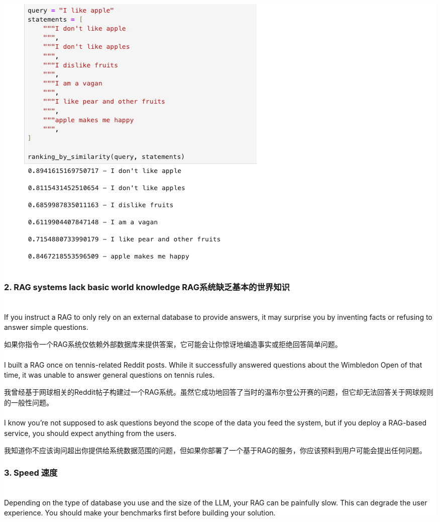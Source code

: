 <figure><img src="../.gitbook/assets/8ec2e13f-3f20-4b7d-a29a-167e9c50a45c_463x524.png" alt=""><figcaption></figcaption></figure>

### **2. RAG systems lack basic world knowledge** **RAG系统缺乏基本的世界知识**

\
If you instruct a RAG to only rely on an external database to provide answers, it may surprise you by inventing facts or refusing to answer simple questions.

如果你指令一个RAG系统仅依赖外部数据库来提供答案，它可能会让你惊讶地编造事实或拒绝回答简单问题。\
\
I built a RAG once on tennis-related Reddit posts. While it successfully answered questions about the Wimbledon Open of that time, it was unable to answer general questions on tennis rules.

我曾经基于网球相关的Reddit帖子构建过一个RAG系统。虽然它成功地回答了当时的温布尔登公开赛的问题，但它却无法回答关于网球规则的一般性问题。\
\
I know you’re not supposed to ask questions beyond the scope of the data you feed the system, but if you deploy a RAG-based service, you should expect anything from the users.

我知道你不应该询问超出你提供给系统数据范围的问题，但如果你部署了一个基于RAG的服务，你应该预料到用户可能会提出任何问题。

### **3. Speed 速度**

\
Depending on the type of database you use and the size of the LLM, your RAG can be painfully slow. This can degrade the user experience. You should make your benchmarks first before building your solution.
